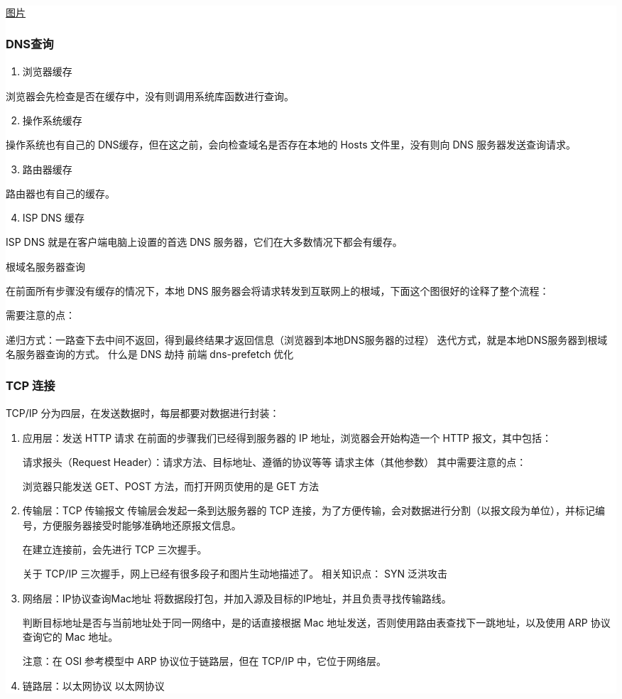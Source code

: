 [图片](../assets/fed-cache.jpg)

### DNS查询

1. 浏览器缓存

浏览器会先检查是否在缓存中，没有则调用系统库函数进行查询。

2. 操作系统缓存

操作系统也有自己的 DNS缓存，但在这之前，会向检查域名是否存在本地的 Hosts 文件里，没有则向 DNS 服务器发送查询请求。

3. 路由器缓存

路由器也有自己的缓存。

4. ISP DNS 缓存

ISP DNS 就是在客户端电脑上设置的首选 DNS 服务器，它们在大多数情况下都会有缓存。

根域名服务器查询

在前面所有步骤没有缓存的情况下，本地 DNS 服务器会将请求转发到互联网上的根域，下面这个图很好的诠释了整个流程：

需要注意的点：

递归方式：一路查下去中间不返回，得到最终结果才返回信息（浏览器到本地DNS服务器的过程）
迭代方式，就是本地DNS服务器到根域名服务器查询的方式。
什么是 DNS 劫持
前端 dns-prefetch 优化

### TCP 连接

TCP/IP 分为四层，在发送数据时，每层都要对数据进行封装：

1. 应用层：发送 HTTP 请求
   在前面的步骤我们已经得到服务器的 IP 地址，浏览器会开始构造一个 HTTP 报文，其中包括：

   请求报头（Request Header）：请求方法、目标地址、遵循的协议等等
   请求主体（其他参数）
   其中需要注意的点：

   浏览器只能发送 GET、POST 方法，而打开网页使用的是 GET 方法

2. 传输层：TCP 传输报文
   传输层会发起一条到达服务器的 TCP 连接，为了方便传输，会对数据进行分割（以报文段为单位），并标记编号，方便服务器接受时能够准确地还原报文信息。

   在建立连接前，会先进行 TCP 三次握手。

   关于 TCP/IP 三次握手，网上已经有很多段子和图片生动地描述了。
   相关知识点：
   SYN 泛洪攻击

3. 网络层：IP协议查询Mac地址
   将数据段打包，并加入源及目标的IP地址，并且负责寻找传输路线。

   判断目标地址是否与当前地址处于同一网络中，是的话直接根据 Mac 地址发送，否则使用路由表查找下一跳地址，以及使用 ARP 协议查询它的 Mac 地址。

   注意：在 OSI 参考模型中 ARP 协议位于链路层，但在 TCP/IP 中，它位于网络层。

4. 链路层：以太网协议
   以太网协议
